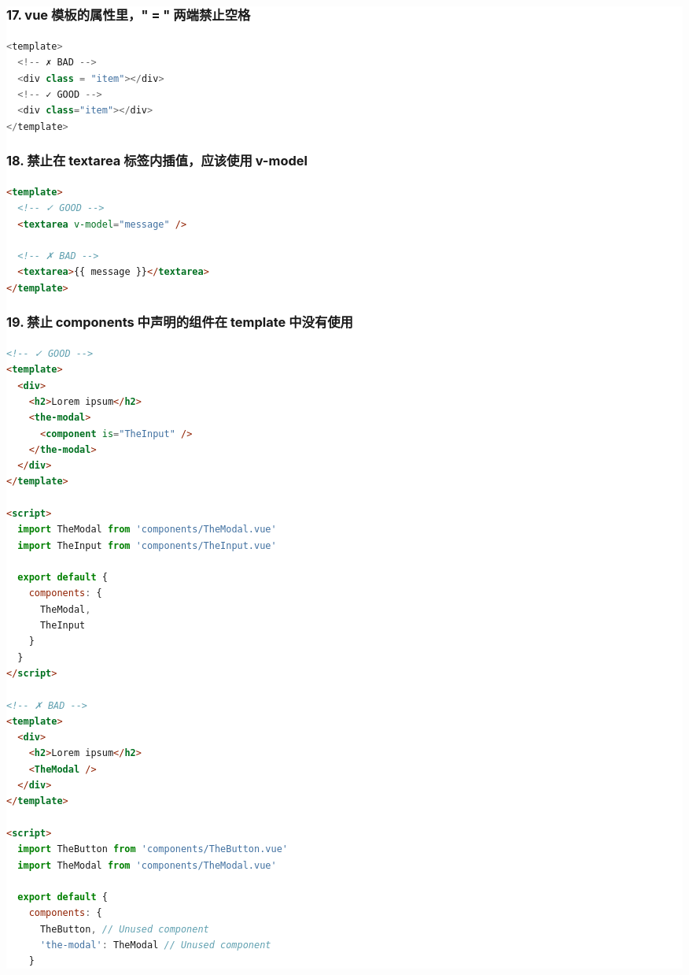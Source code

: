 ### 17. vue 模板的属性里，" = " 两端禁止空格

```js
<template>
  <!-- ✗ BAD -->
  <div class = "item"></div>
  <!-- ✓ GOOD -->
  <div class="item"></div>
</template>
```
### 18. 禁止在 textarea 标签内插值，应该使用 v-model

```html
<template>
  <!-- ✓ GOOD -->
  <textarea v-model="message" />

  <!-- ✗ BAD -->
  <textarea>{{ message }}</textarea>
</template>
```

### 19. 禁止 components 中声明的组件在 template 中没有使用

```html
<!-- ✓ GOOD -->
<template>
  <div>
    <h2>Lorem ipsum</h2>
    <the-modal>
      <component is="TheInput" />
    </the-modal>
  </div>
</template>

<script>
  import TheModal from 'components/TheModal.vue'
  import TheInput from 'components/TheInput.vue'

  export default {
    components: {
      TheModal,
      TheInput
    }
  }
</script>

<!-- ✗ BAD -->
<template>
  <div>
    <h2>Lorem ipsum</h2>
    <TheModal />
  </div>
</template>

<script>
  import TheButton from 'components/TheButton.vue'
  import TheModal from 'components/TheModal.vue'

  export default {
    components: {
      TheButton, // Unused component
      'the-modal': TheModal // Unused component
    }
```